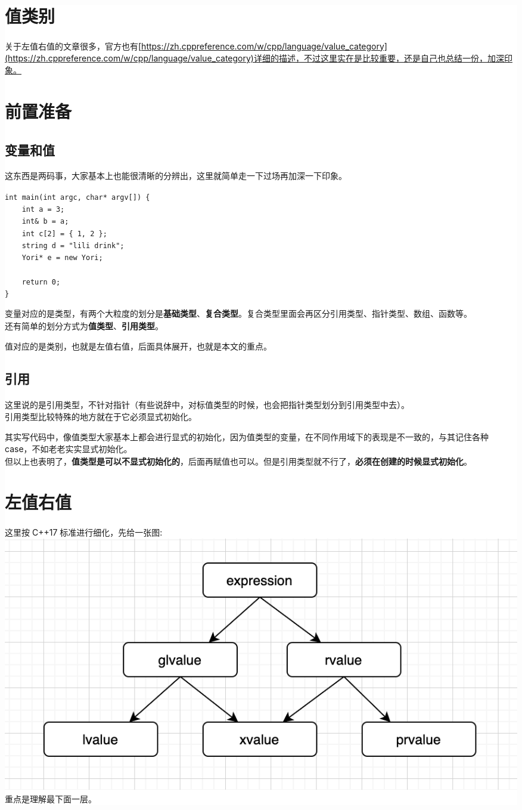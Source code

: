 # 值类别
关于左值右值的文章很多，官方也有[https://zh.cppreference.com/w/cpp/language/value_category](https://zh.cppreference.com/w/cpp/language/value_category)详细的描述，不过这里实在是比较重要，还是自己也总结一份，加深印象。  

# 前置准备
## 变量和值
这东西是两码事，大家基本上也能很清晰的分辨出，这里就简单走一下过场再加深一下印象。  
```
int main(int argc, char* argv[]) {
    int a = 3;
    int& b = a;
    int c[2] = { 1, 2 };
    string d = "lili drink";
    Yori* e = new Yori;

    return 0;
}
```
变量对应的是类型，有两个大粒度的划分是**基础类型**、**复合类型**。复合类型里面会再区分引用类型、指针类型、数组、函数等。  
还有简单的划分方式为**值类型**、**引用类型**。

值对应的是类别，也就是左值右值，后面具体展开，也就是本文的重点。

## 引用
这里说的是引用类型，不针对指针（有些说辞中，对标值类型的时候，也会把指针类型划分到引用类型中去）。  
引用类型比较特殊的地方就在于它必须显式初始化。  

其实写代码中，像值类型大家基本上都会进行显式的初始化，因为值类型的变量，在不同作用域下的表现是不一致的，与其记住各种 case，不如老老实实显式初始化。  
但以上也表明了，**值类型是可以不显式初始化的**，后面再赋值也可以。但是引用类型就不行了，**必须在创建的时候显式初始化**。

# 左值右值
这里按 C++17 标准进行细化，先给一张图:  
![./assets/1.png](./assets/1.png)  
重点是理解最下面一层。  
